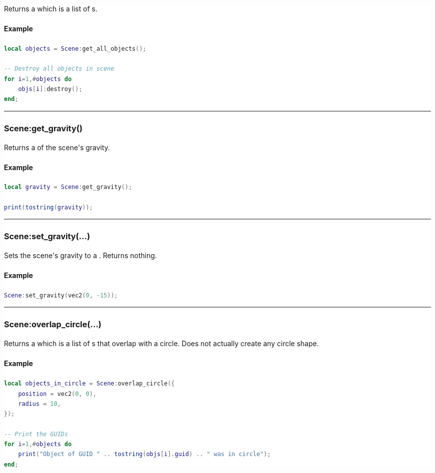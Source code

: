 Returns a <Type name="table" /> which is a list of <Type name="object" />s.

#### Example

```lua
local objects = Scene:get_all_objects();

-- Destroy all objects in scene
for i=1,#objects do
    objs[i]:destroy();
end;
```

---

### Scene\:get_gravity()

Returns a <Type name="vec2" /> of the scene's gravity.

#### Example

```lua
local gravity = Scene:get_gravity();

print(tostring(gravity));
```

---

### Scene\:set_gravity(...)

Sets the scene's gravity to a <Type name="vec2" />. Returns nothing.

#### Example

```lua
Scene:set_gravity(vec2(0, -15));
```

---

### Scene\:overlap_circle(...)

Returns a <Type name="table" /> which is a list of <Type name="object" />s that overlap with a circle. Does not actually create any circle shape.

#### Example

```lua
local objects_in_circle = Scene:overlap_circle({
    position = vec2(0, 0),
    radius = 10,
});

-- Print the GUIDs
for i=1,#objects do
    print("Object of GUID " .. tostring(objs[i].guid) .. " was in circle");
end;
```
